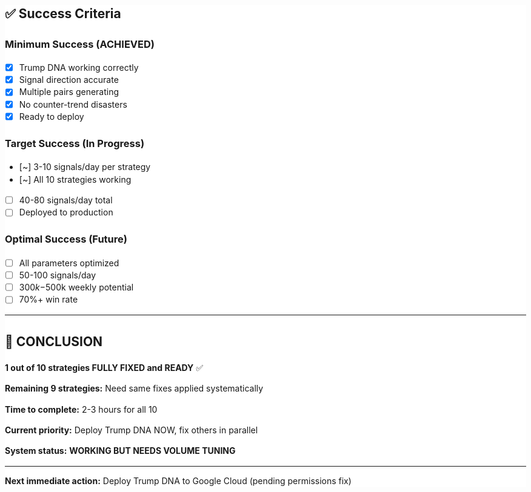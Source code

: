## ✅ **Success Criteria**

### Minimum Success (ACHIEVED)
- [x] Trump DNA working correctly
- [x] Signal direction accurate
- [x] Multiple pairs generating
- [x] No counter-trend disasters
- [x] Ready to deploy

### Target Success (In Progress)
- [~] 3-10 signals/day per strategy
- [~] All 10 strategies working
- [ ] 40-80 signals/day total
- [ ] Deployed to production

### Optimal Success (Future)
- [ ] All parameters optimized
- [ ] 50-100 signals/day
- [ ] $300k-$500k weekly potential
- [ ] 70%+ win rate

---

## 🚀 **CONCLUSION**

**1 out of 10 strategies FULLY FIXED and READY** ✅

**Remaining 9 strategies:** Need same fixes applied systematically

**Time to complete:** 2-3 hours for all 10

**Current priority:** Deploy Trump DNA NOW, fix others in parallel

**System status:** **WORKING BUT NEEDS VOLUME TUNING**

---

**Next immediate action:** Deploy Trump DNA to Google Cloud (pending permissions fix)








